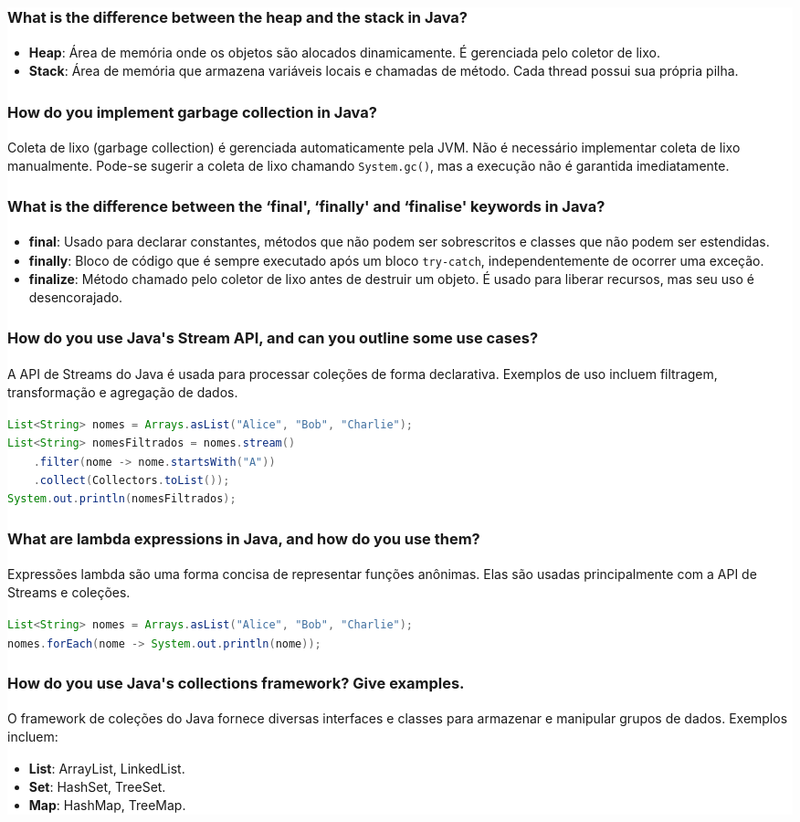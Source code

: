 ### What is the difference between the heap and the stack in Java?
- **Heap**: Área de memória onde os objetos são alocados dinamicamente. É gerenciada pelo coletor de lixo.
- **Stack**: Área de memória que armazena variáveis locais e chamadas de método. Cada thread possui sua própria pilha.

### How do you implement garbage collection in Java?
Coleta de lixo (garbage collection) é gerenciada automaticamente pela JVM. Não é necessário implementar coleta de lixo manualmente. Pode-se sugerir a coleta de lixo chamando `System.gc()`, mas a execução não é garantida imediatamente.

### What is the difference between the ‘final', ‘finally' and ‘finalise' keywords in Java?
- **final**: Usado para declarar constantes, métodos que não podem ser sobrescritos e classes que não podem ser estendidas.
- **finally**: Bloco de código que é sempre executado após um bloco `try-catch`, independentemente de ocorrer uma exceção.
- **finalize**: Método chamado pelo coletor de lixo antes de destruir um objeto. É usado para liberar recursos, mas seu uso é desencorajado.

### How do you use Java's Stream API, and can you outline some use cases?
A API de Streams do Java é usada para processar coleções de forma declarativa. Exemplos de uso incluem filtragem, transformação e agregação de dados.

```java
List<String> nomes = Arrays.asList("Alice", "Bob", "Charlie");
List<String> nomesFiltrados = nomes.stream()
    .filter(nome -> nome.startsWith("A"))
    .collect(Collectors.toList());
System.out.println(nomesFiltrados);
```

### What are lambda expressions in Java, and how do you use them?
Expressões lambda são uma forma concisa de representar funções anônimas. Elas são usadas principalmente com a API de Streams e coleções.

```java
List<String> nomes = Arrays.asList("Alice", "Bob", "Charlie");
nomes.forEach(nome -> System.out.println(nome));
```

### How do you use Java's collections framework? Give examples.
O framework de coleções do Java fornece diversas interfaces e classes para armazenar e manipular grupos de dados. Exemplos incluem:
- **List**: ArrayList, LinkedList.
- **Set**: HashSet, TreeSet.
- **Map**: HashMap, TreeMap.
